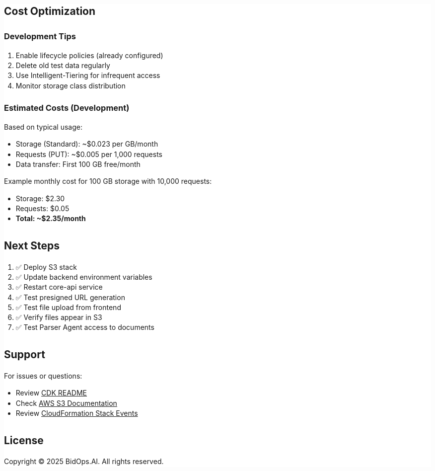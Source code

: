 ## Cost Optimization

### Development Tips

1. Enable lifecycle policies (already configured)
2. Delete old test data regularly
3. Use Intelligent-Tiering for infrequent access
4. Monitor storage class distribution

### Estimated Costs (Development)

Based on typical usage:
- Storage (Standard): ~$0.023 per GB/month
- Requests (PUT): ~$0.005 per 1,000 requests
- Data transfer: First 100 GB free/month

Example monthly cost for 100 GB storage with 10,000 requests:
- Storage: $2.30
- Requests: $0.05
- **Total: ~$2.35/month**

## Next Steps

1. ✅ Deploy S3 stack
2. ✅ Update backend environment variables
3. ✅ Restart core-api service
4. ✅ Test presigned URL generation
5. ✅ Test file upload from frontend
6. ✅ Verify files appear in S3
7. ✅ Test Parser Agent access to documents

## Support

For issues or questions:
- Review [CDK README](./README.md)
- Check [AWS S3 Documentation](https://docs.aws.amazon.com/s3/)
- Review [CloudFormation Stack Events](https://console.aws.amazon.com/cloudformation/)

## License

Copyright © 2025 BidOps.AI. All rights reserved.